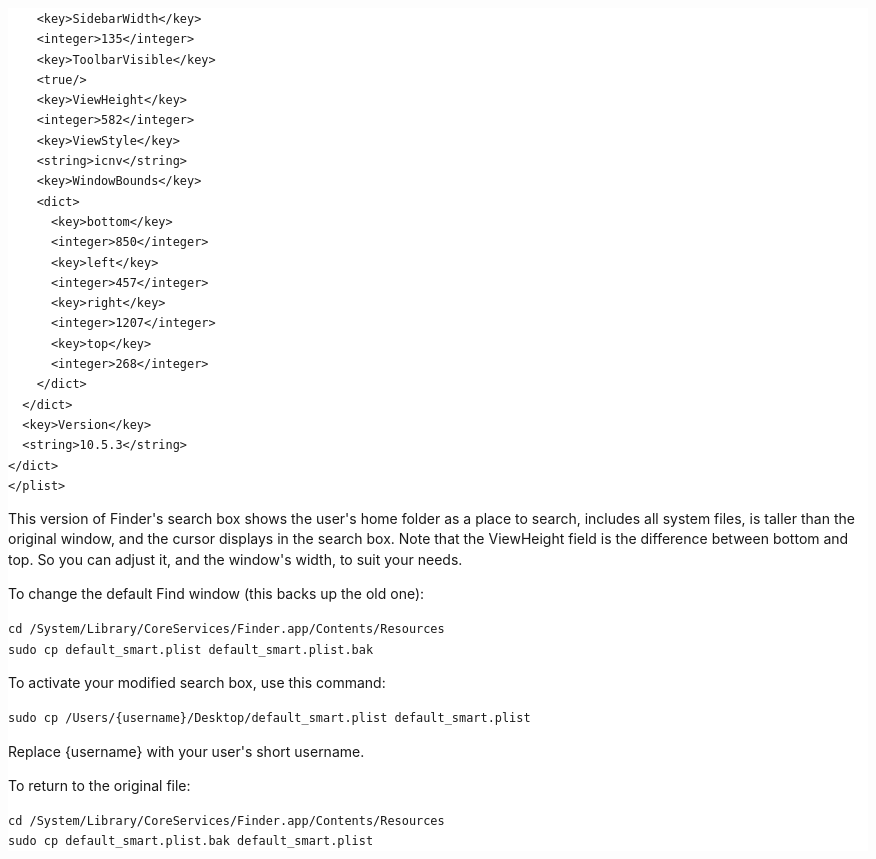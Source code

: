 ```
    <key>SidebarWidth</key>
    <integer>135</integer>
    <key>ToolbarVisible</key>
    <true/>
    <key>ViewHeight</key>
    <integer>582</integer>
    <key>ViewStyle</key>
    <string>icnv</string>
    <key>WindowBounds</key>
    <dict>
      <key>bottom</key>
      <integer>850</integer>
      <key>left</key>
      <integer>457</integer>
      <key>right</key>
      <integer>1207</integer>
      <key>top</key>
      <integer>268</integer>
    </dict>
  </dict>
  <key>Version</key>
  <string>10.5.3</string>
</dict>
</plist>

```

  
This version of Finder's search box shows the user's home folder as a place to search, includes all system files, is taller than the original window, and the cursor displays in the search box. Note that the ViewHeight field is the difference between bottom and top. So you can adjust it, and the window's width, to suit your needs.

To change the default Find window (this backs up the old one):

```
cd /System/Library/CoreServices/Finder.app/Contents/Resources 
sudo cp default_smart.plist default_smart.plist.bak

```

To activate your modified search box, use this command:

```
sudo cp /Users/{username}/Desktop/default_smart.plist default_smart.plist

```

Replace {username} with your user's short username.

To return to the original file:

```
cd /System/Library/CoreServices/Finder.app/Contents/Resources 
sudo cp default_smart.plist.bak default_smart.plist

```
